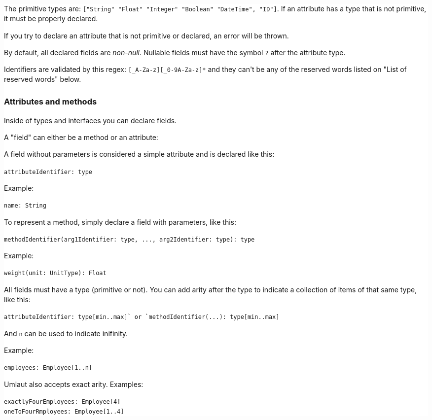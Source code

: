 The primitive types are: `["String" "Float" "Integer" "Boolean" "DateTime",
"ID"]`. If an attribute has a type that is not primitive, it must be properly
declared.

If you try to declare an attribute that is not primitive or declared, an error
will be thrown.

By default, all declared fields are *non-null*. Nullable fields must have the
symbol `?` after the attribute type.

Identifiers are validated by this regex: `[_A-Za-z][_0-9A-Za-z]*` and they can't
be any of the reserved words listed on "List of reserved words" below.

### Attributes and methods

Inside of types and interfaces you can declare fields.

A "field" can either be a method or an attribute:

A field without parameters is considered a simple attribute and is declared like
this:

```
attributeIdentifier: type
```

Example:

```
name: String
```

To represent a method, simply declare a field with parameters, like this:

```
methodIdentifier(arg1Identifier: type, ..., arg2Identifier: type): type
```

Example:

```
weight(unit: UnitType): Float
```

All fields must have a type (primitive or not). You can add arity after the type
to indicate a collection of items of that same type, like this:

 ```
 attributeIdentifier: type[min..max]` or `methodIdentifier(...): type[min..max]
 ```

And `n` can be used to indicate inifinity.

Example:

```
employees: Employee[1..n]
```

Umlaut also accepts exact arity. Examples:

```
exactlyFourEmployees: Employee[4]
oneToFourRmployees: Employee[1..4]
```
